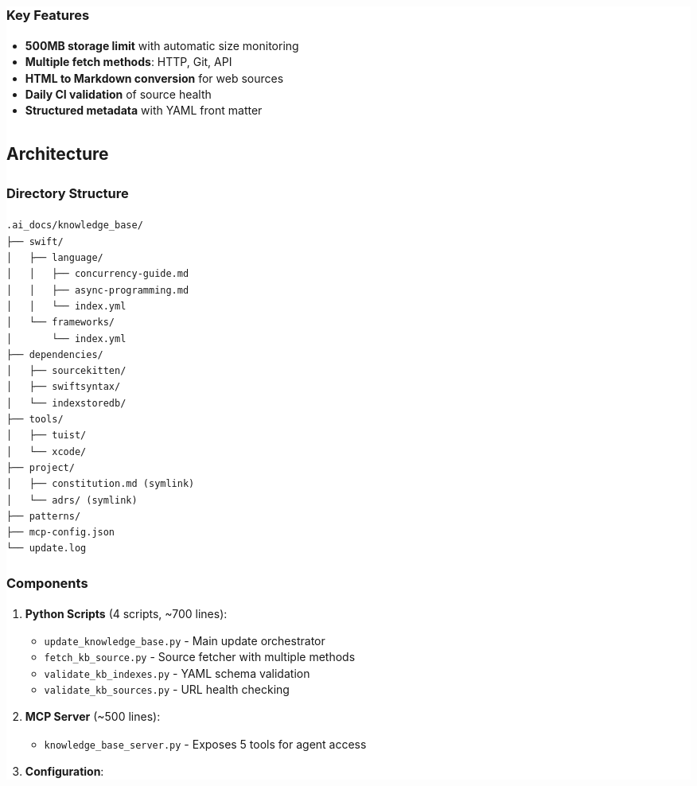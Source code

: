### Key Features

- **500MB storage limit** with automatic size monitoring
- **Multiple fetch methods**: HTTP, Git, API
- **HTML to Markdown conversion** for web sources
- **Daily CI validation** of source health
- **Structured metadata** with YAML front matter





## Architecture

### Directory Structure

```
.ai_docs/knowledge_base/
├── swift/
│   ├── language/
│   │   ├── concurrency-guide.md
│   │   ├── async-programming.md
│   │   └── index.yml
│   └── frameworks/
│       └── index.yml
├── dependencies/
│   ├── sourcekitten/
│   ├── swiftsyntax/
│   └── indexstoredb/
├── tools/
│   ├── tuist/
│   └── xcode/
├── project/
│   ├── constitution.md (symlink)
│   └── adrs/ (symlink)
├── patterns/
├── mcp-config.json
└── update.log
```

### Components

1. **Python Scripts** (4 scripts, ~700 lines):

   - `update_knowledge_base.py` - Main update orchestrator
   - `fetch_kb_source.py` - Source fetcher with multiple methods
   - `validate_kb_indexes.py` - YAML schema validation
   - `validate_kb_sources.py` - URL health checking

1. **MCP Server** (~500 lines):

   - `knowledge_base_server.py` - Exposes 5 tools for agent access

1. **Configuration**:
